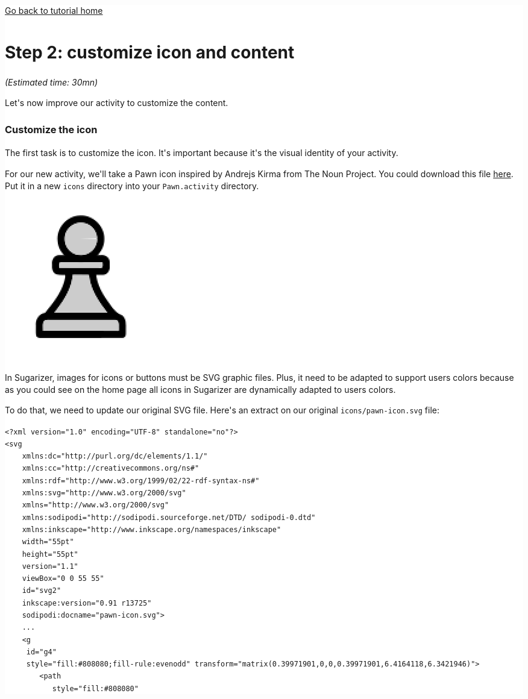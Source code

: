 [Go back to tutorial home](tutorial.md)

# Step 2: customize icon and content
*(Estimated time: 30mn)*

Let's now improve our activity to customize the content.

### Customize the icon

The first task is to customize the icon. It's important because it's the visual identity of your activity.

For our new activity, we'll take a Pawn icon inspired by Andrejs Kirma from The Noun Project. You could download this file [here](images/pawn-icon.svg). Put it in a new `icons` directory into your `Pawn.activity` directory.

![](images/tutorial_step2_1.png)

In Sugarizer, images for icons or buttons must be SVG graphic files. Plus, it need to be adapted to support users colors because as you could see on the home page all icons in Sugarizer are dynamically adapted to users colors.

To do that, we need to update our original SVG file.
Here's an extract on our original `icons/pawn-icon.svg` file:

	<?xml version="1.0" encoding="UTF-8" standalone="no"?>
	<svg
		xmlns:dc="http://purl.org/dc/elements/1.1/"
    	xmlns:cc="http://creativecommons.org/ns#"
    	xmlns:rdf="http://www.w3.org/1999/02/22-rdf-syntax-ns#"
    	xmlns:svg="http://www.w3.org/2000/svg"
    	xmlns="http://www.w3.org/2000/svg"
    	xmlns:sodipodi="http://sodipodi.sourceforge.net/DTD/ sodipodi-0.dtd"
    	xmlns:inkscape="http://www.inkscape.org/namespaces/inkscape"
    	width="55pt"
    	height="55pt"
    	version="1.1"
    	viewBox="0 0 55 55"
    	id="svg2"
    	inkscape:version="0.91 r13725"
    	sodipodi:docname="pawn-icon.svg">
    	...
		<g
	     id="g4"
	     style="fill:#808080;fill-rule:evenodd" transform="matrix(0.39971901,0,0,0.39971901,6.4164118,6.3421946)">
		    <path
		       style="fill:#808080"